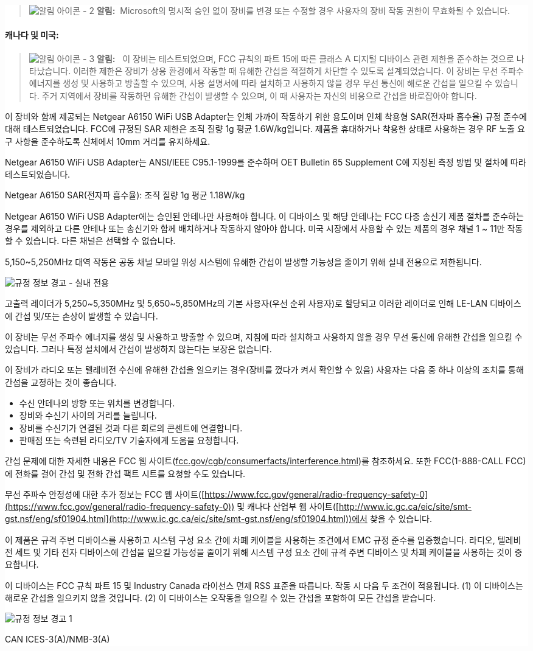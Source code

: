 > ![알림 아이콘 - 2](./media/azure-stack-edge-mini-r-safety/icon-safety-notice.png) **알림:** &nbsp;Microsoft의 명시적 승인 없이 장비를 변경 또는 수정할 경우 사용자의 장비 작동 권한이 무효화될 수 있습니다.

#### <a name="canada-and-usa"></a>캐나다 및 미국:

> ![알림 아이콘 - 3](./media/azure-stack-edge-mini-r-safety/icon-safety-notice.png) **알림:** &nbsp; 이 장비는 테스트되었으며, FCC 규칙의 파트 15에 따른 클래스 A 디지털 디바이스 관련 제한을 준수하는 것으로 나타났습니다. 이러한 제한은 장비가 상용 환경에서 작동할 때 유해한 간섭을 적절하게 차단할 수 있도록 설계되었습니다. 이 장비는 무선 주파수 에너지를 생성 및 사용하고 방출할 수 있으며, 사용 설명서에 따라 설치하고 사용하지 않을 경우 무선 통신에 해로운 간섭을 일으킬 수 있습니다. 주거 지역에서 장비를 작동하면 유해한 간섭이 발생할 수 있으며, 이 때 사용자는 자신의 비용으로 간섭을 바로잡아야 합니다.

이 장비와 함께 제공되는 Netgear A6150 WiFi USB Adapter는 인체 가까이 작동하기 위한 용도이며 인체 착용형 SAR(전자파 흡수율) 규정 준수에 대해 테스트되었습니다. FCC에 규정된 SAR 제한은 조직 질량 1g 평균 1.6W/kg입니다. 제품을 휴대하거나 착용한 상태로 사용하는 경우 RF 노출 요구 사항을 준수하도록 신체에서 10mm 거리를 유지하세요.

Netgear A6150 WiFi USB Adapter는 ANSI/IEEE C95.1-1999를 준수하며 OET Bulletin 65 Supplement C에 지정된 측정 방법 및 절차에 따라 테스트되었습니다.

Netgear A6150 SAR(전자파 흡수율): 조직 질량 1g 평균 1.18W/kg

Netgear A6150 WiFi USB Adapter에는 승인된 안테나만 사용해야 합니다. 이 디바이스 및 해당 안테나는 FCC 다중 송신기 제품 절차를 준수하는 경우를 제외하고 다른 안테나 또는 송신기와 함께 배치하거나 작동하지 않아야 합니다. 미국 시장에서 사용할 수 있는 제품의 경우 채널 1 ~ 11만 작동할 수 있습니다. 다른 채널은 선택할 수 없습니다.

5,150~5,250MHz 대역 작동은 공동 채널 모바일 위성 시스템에 유해한 간섭이 발생할 가능성을 줄이기 위해 실내 전용으로 제한됩니다.

![규정 정보 경고 - 실내 전용](./media/azure-stack-edge-mini-r-safety/regulatory-information-indoor-use-only.png)

고출력 레이더가 5,250~5,350MHz 및 5,650~5,850MHz의 기본 사용자(우선 순위 사용자)로 할당되고 이러한 레이더로 인해 LE-LAN 디바이스에 간섭 및/또는 손상이 발생할 수 있습니다.

이 장비는 무선 주파수 에너지를 생성 및 사용하고 방출할 수 있으며, 지침에 따라 설치하고 사용하지 않을 경우 무선 통신에 유해한 간섭을 일으킬 수 있습니다. 그러나 특정 설치에서 간섭이 발생하지 않는다는 보장은 없습니다.

이 장비가 라디오 또는 텔레비전 수신에 유해한 간섭을 일으키는 경우(장비를 껐다가 켜서 확인할 수 있음) 사용자는 다음 중 하나 이상의 조치를 통해 간섭을 교정하는 것이 좋습니다.

- 수신 안테나의 방향 또는 위치를 변경합니다.
- 장비와 수신기 사이의 거리를 늘립니다.
- 장비를 수신기가 연결된 것과 다른 회로의 콘센트에 연결합니다.
- 판매점 또는 숙련된 라디오/TV 기술자에게 도움을 요청합니다.

간섭 문제에 대한 자세한 내용은 FCC 웹 사이트([fcc.gov/cgb/consumerfacts/interference.html](https://www.fcc.gov/consumers/guides/interference-radio-tv-and-telephone-signals))를 참조하세요. 또한 FCC(1-888-CALL FCC)에 전화를 걸어 간섭 및 전화 간섭 팩트 시트를 요청할 수도 있습니다.

무선 주파수 안정성에 대한 추가 정보는 FCC 웹 사이트([https://www.fcc.gov/general/radio-frequency-safety-0](https://www.fcc.gov/general/radio-frequency-safety-0)) 및 캐나다 산업부 웹 사이트([http://www.ic.gc.ca/eic/site/smt-gst.nsf/eng/sf01904.html](http://www.ic.gc.ca/eic/site/smt-gst.nsf/eng/sf01904.html))에서 찾을 수 있습니다.

이 제품은 규격 주변 디바이스를 사용하고 시스템 구성 요소 간에 차폐 케이블을 사용하는 조건에서 EMC 규정 준수를 입증했습니다. 라디오, 텔레비전 세트 및 기타 전자 디바이스에 간섭을 일으킬 가능성을 줄이기 위해 시스템 구성 요소 간에 규격 주변 디바이스 및 차폐 케이블을 사용하는 것이 중요합니다.

이 디바이스는 FCC 규칙 파트 15 및 Industry Canada 라이선스 면제 RSS 표준을 따릅니다. 작동 시 다음 두 조건이 적용됩니다. (1) 이 디바이스는 해로운 간섭을 일으키지 않을 것입니다. (2) 이 디바이스는 오작동을 일으킬 수 있는 간섭을 포함하여 모든 간섭을 받습니다.

![규정 정보 경고 1](./media/azure-stack-edge-mini-r-safety/regulatory-information-1.png)

CAN ICES-3(A)/NMB-3(A)
